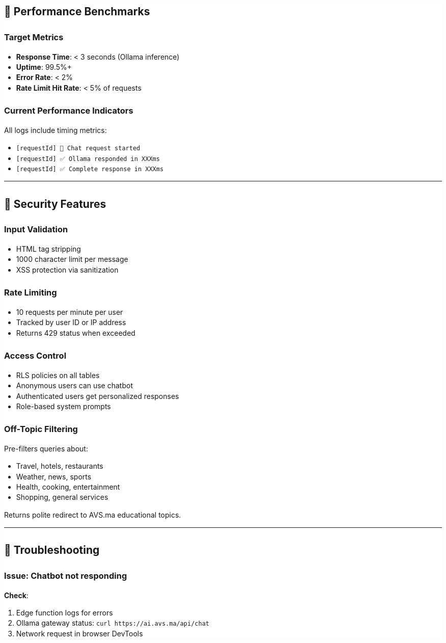 
## 🎯 Performance Benchmarks

### Target Metrics
- **Response Time**: < 3 seconds (Ollama inference)
- **Uptime**: 99.5%+
- **Error Rate**: < 2%
- **Rate Limit Hit Rate**: < 5% of requests

### Current Performance Indicators
All logs include timing metrics:
- `[requestId] 🚀 Chat request started`
- `[requestId] ✅ Ollama responded in XXXms`
- `[requestId] ✅ Complete response in XXXms`

---

## 🔐 Security Features

### Input Validation
- HTML tag stripping
- 1000 character limit per message
- XSS protection via sanitization

### Rate Limiting
- 10 requests per minute per user
- Tracked by user ID or IP address
- Returns 429 status when exceeded

### Access Control
- RLS policies on all tables
- Anonymous users can use chatbot
- Authenticated users get personalized responses
- Role-based system prompts

### Off-Topic Filtering
Pre-filters queries about:
- Travel, hotels, restaurants
- Weather, news, sports
- Health, cooking, entertainment
- Shopping, general services

Returns polite redirect to AVS.ma educational topics.

---

## 🐛 Troubleshooting

### Issue: Chatbot not responding
**Check**:
1. Edge function logs for errors
2. Ollama gateway status: `curl https://ai.avs.ma/api/chat`
3. Network request in browser DevTools
